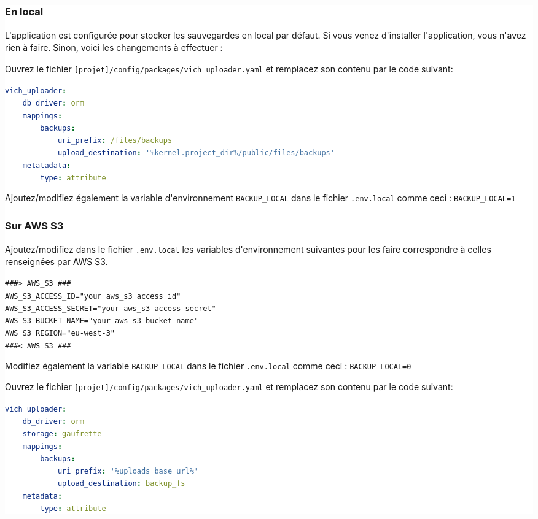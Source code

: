 ### En local <a name="local-storage"></a>

L'application est configurée pour stocker les sauvegardes en local par défaut.
Si vous venez d'installer l'application, vous n'avez rien à faire.
Sinon, voici les changements à effectuer :

Ouvrez le fichier `[projet]/config/packages/vich_uploader.yaml` et remplacez son contenu par le code suivant:

```yaml
vich_uploader:
    db_driver: orm
    mappings:
        backups:
            uri_prefix: /files/backups
            upload_destination: '%kernel.project_dir%/public/files/backups'
    metatadata:
        type: attribute
```

Ajoutez/modifiez également la variable d'environnement `BACKUP_LOCAL` dans le fichier `.env.local` comme ceci :
`BACKUP_LOCAL=1`

### Sur AWS S3 <a name="aws-storage"></a>

Ajoutez/modifiez dans le fichier `.env.local` les variables d'environnement suivantes pour les faire correspondre à celles renseignées par AWS S3.

```
###> AWS_S3 ###
AWS_S3_ACCESS_ID="your aws_s3 access id"
AWS_S3_ACCESS_SECRET="your aws_s3 access secret"
AWS_S3_BUCKET_NAME="your aws_s3 bucket name"
AWS_S3_REGION="eu-west-3"
###< AWS S3 ###
```

Modifiez également la variable `BACKUP_LOCAL` dans le fichier `.env.local` comme ceci :
`BACKUP_LOCAL=0`

Ouvrez le fichier `[projet]/config/packages/vich_uploader.yaml` et remplacez son contenu par le code suivant:

```yaml
vich_uploader:
    db_driver: orm
    storage: gaufrette
    mappings:
        backups:
            uri_prefix: '%uploads_base_url%'
            upload_destination: backup_fs
    metadata:
        type: attribute
```
